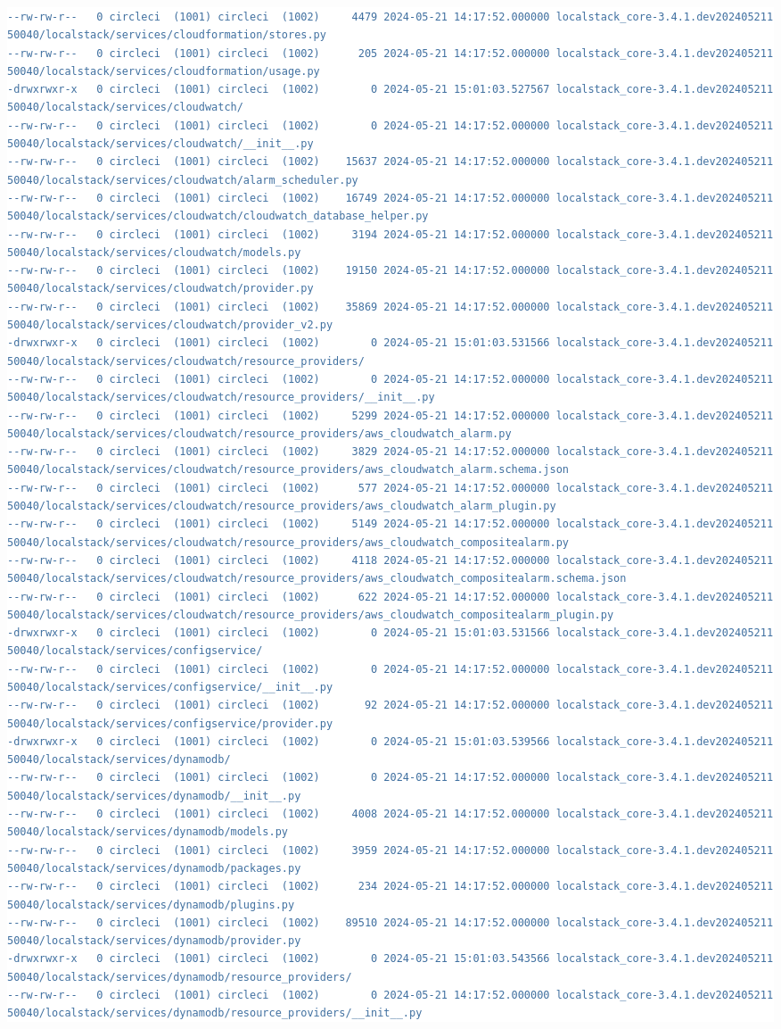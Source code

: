 ```diff
--rw-rw-r--   0 circleci  (1001) circleci  (1002)     4479 2024-05-21 14:17:52.000000 localstack_core-3.4.1.dev20240521150040/localstack/services/cloudformation/stores.py
--rw-rw-r--   0 circleci  (1001) circleci  (1002)      205 2024-05-21 14:17:52.000000 localstack_core-3.4.1.dev20240521150040/localstack/services/cloudformation/usage.py
-drwxrwxr-x   0 circleci  (1001) circleci  (1002)        0 2024-05-21 15:01:03.527567 localstack_core-3.4.1.dev20240521150040/localstack/services/cloudwatch/
--rw-rw-r--   0 circleci  (1001) circleci  (1002)        0 2024-05-21 14:17:52.000000 localstack_core-3.4.1.dev20240521150040/localstack/services/cloudwatch/__init__.py
--rw-rw-r--   0 circleci  (1001) circleci  (1002)    15637 2024-05-21 14:17:52.000000 localstack_core-3.4.1.dev20240521150040/localstack/services/cloudwatch/alarm_scheduler.py
--rw-rw-r--   0 circleci  (1001) circleci  (1002)    16749 2024-05-21 14:17:52.000000 localstack_core-3.4.1.dev20240521150040/localstack/services/cloudwatch/cloudwatch_database_helper.py
--rw-rw-r--   0 circleci  (1001) circleci  (1002)     3194 2024-05-21 14:17:52.000000 localstack_core-3.4.1.dev20240521150040/localstack/services/cloudwatch/models.py
--rw-rw-r--   0 circleci  (1001) circleci  (1002)    19150 2024-05-21 14:17:52.000000 localstack_core-3.4.1.dev20240521150040/localstack/services/cloudwatch/provider.py
--rw-rw-r--   0 circleci  (1001) circleci  (1002)    35869 2024-05-21 14:17:52.000000 localstack_core-3.4.1.dev20240521150040/localstack/services/cloudwatch/provider_v2.py
-drwxrwxr-x   0 circleci  (1001) circleci  (1002)        0 2024-05-21 15:01:03.531566 localstack_core-3.4.1.dev20240521150040/localstack/services/cloudwatch/resource_providers/
--rw-rw-r--   0 circleci  (1001) circleci  (1002)        0 2024-05-21 14:17:52.000000 localstack_core-3.4.1.dev20240521150040/localstack/services/cloudwatch/resource_providers/__init__.py
--rw-rw-r--   0 circleci  (1001) circleci  (1002)     5299 2024-05-21 14:17:52.000000 localstack_core-3.4.1.dev20240521150040/localstack/services/cloudwatch/resource_providers/aws_cloudwatch_alarm.py
--rw-rw-r--   0 circleci  (1001) circleci  (1002)     3829 2024-05-21 14:17:52.000000 localstack_core-3.4.1.dev20240521150040/localstack/services/cloudwatch/resource_providers/aws_cloudwatch_alarm.schema.json
--rw-rw-r--   0 circleci  (1001) circleci  (1002)      577 2024-05-21 14:17:52.000000 localstack_core-3.4.1.dev20240521150040/localstack/services/cloudwatch/resource_providers/aws_cloudwatch_alarm_plugin.py
--rw-rw-r--   0 circleci  (1001) circleci  (1002)     5149 2024-05-21 14:17:52.000000 localstack_core-3.4.1.dev20240521150040/localstack/services/cloudwatch/resource_providers/aws_cloudwatch_compositealarm.py
--rw-rw-r--   0 circleci  (1001) circleci  (1002)     4118 2024-05-21 14:17:52.000000 localstack_core-3.4.1.dev20240521150040/localstack/services/cloudwatch/resource_providers/aws_cloudwatch_compositealarm.schema.json
--rw-rw-r--   0 circleci  (1001) circleci  (1002)      622 2024-05-21 14:17:52.000000 localstack_core-3.4.1.dev20240521150040/localstack/services/cloudwatch/resource_providers/aws_cloudwatch_compositealarm_plugin.py
-drwxrwxr-x   0 circleci  (1001) circleci  (1002)        0 2024-05-21 15:01:03.531566 localstack_core-3.4.1.dev20240521150040/localstack/services/configservice/
--rw-rw-r--   0 circleci  (1001) circleci  (1002)        0 2024-05-21 14:17:52.000000 localstack_core-3.4.1.dev20240521150040/localstack/services/configservice/__init__.py
--rw-rw-r--   0 circleci  (1001) circleci  (1002)       92 2024-05-21 14:17:52.000000 localstack_core-3.4.1.dev20240521150040/localstack/services/configservice/provider.py
-drwxrwxr-x   0 circleci  (1001) circleci  (1002)        0 2024-05-21 15:01:03.539566 localstack_core-3.4.1.dev20240521150040/localstack/services/dynamodb/
--rw-rw-r--   0 circleci  (1001) circleci  (1002)        0 2024-05-21 14:17:52.000000 localstack_core-3.4.1.dev20240521150040/localstack/services/dynamodb/__init__.py
--rw-rw-r--   0 circleci  (1001) circleci  (1002)     4008 2024-05-21 14:17:52.000000 localstack_core-3.4.1.dev20240521150040/localstack/services/dynamodb/models.py
--rw-rw-r--   0 circleci  (1001) circleci  (1002)     3959 2024-05-21 14:17:52.000000 localstack_core-3.4.1.dev20240521150040/localstack/services/dynamodb/packages.py
--rw-rw-r--   0 circleci  (1001) circleci  (1002)      234 2024-05-21 14:17:52.000000 localstack_core-3.4.1.dev20240521150040/localstack/services/dynamodb/plugins.py
--rw-rw-r--   0 circleci  (1001) circleci  (1002)    89510 2024-05-21 14:17:52.000000 localstack_core-3.4.1.dev20240521150040/localstack/services/dynamodb/provider.py
-drwxrwxr-x   0 circleci  (1001) circleci  (1002)        0 2024-05-21 15:01:03.543566 localstack_core-3.4.1.dev20240521150040/localstack/services/dynamodb/resource_providers/
--rw-rw-r--   0 circleci  (1001) circleci  (1002)        0 2024-05-21 14:17:52.000000 localstack_core-3.4.1.dev20240521150040/localstack/services/dynamodb/resource_providers/__init__.py
```